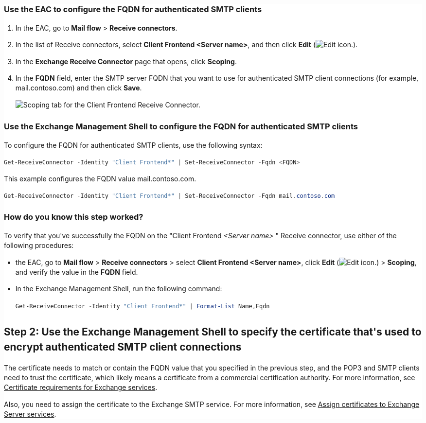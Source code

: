 ### Use the EAC to configure the FQDN for authenticated SMTP clients

1. In the EAC, go to **Mail flow** \> **Receive connectors**.

2. In the list of Receive connectors, select **Client Frontend \<Server name\>**, and then click **Edit** (![Edit icon.](../../media/ITPro_EAC_EditIcon.png)).

3. In the **Exchange Receive Connector** page that opens, click **Scoping**.

4. In the **FQDN** field, enter the SMTP server FQDN that you want to use for authenticated SMTP client connections (for example, mail.contoso.com) and then click **Save**.

   ![Scoping tab for the Client Frontend Receive Connector.](../../media/48ada6ca-7944-4fa8-ad96-7192b0ad987a.png)

### Use the Exchange Management Shell to configure the FQDN for authenticated SMTP clients

To configure the FQDN for authenticated SMTP clients, use the following syntax:

```powershell
Get-ReceiveConnector -Identity "Client Frontend*" | Set-ReceiveConnector -Fqdn <FQDN>
```

This example configures the FQDN value mail.contoso.com.

```powershell
Get-ReceiveConnector -Identity "Client Frontend*" | Set-ReceiveConnector -Fqdn mail.contoso.com
```

### How do you know this step worked?

To verify that you've successfully the FQDN on the "Client Frontend *\<Server name\>* " Receive connector, use either of the following procedures:

- the EAC, go to **Mail flow** \> **Receive connectors** \> select **Client Frontend \<Server name\>**, click **Edit** (![Edit icon.](../../media/ITPro_EAC_EditIcon.png)) \> **Scoping**, and verify the value in the **FQDN** field.

- In the Exchange Management Shell, run the following command:

  ```powershell
  Get-ReceiveConnector -Identity "Client Frontend*" | Format-List Name,Fqdn
  ```

## Step 2: Use the Exchange Management Shell to specify the certificate that's used to encrypt authenticated SMTP client connections

The certificate needs to match or contain the FQDN value that you specified in the previous step, and the POP3 and SMTP clients need to trust the certificate, which likely means a certificate from a commercial certification authority. For more information, see [Certificate requirements for Exchange services](../../architecture/client-access/certificates.md#certificate-requirements-for-exchange-services).

Also, you need to assign the certificate to the Exchange SMTP service. For more information, see [Assign certificates to Exchange Server services](../../architecture/client-access/assign-certificates-to-services.md).
